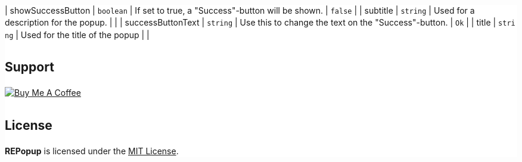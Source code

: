 |   showSuccessButton    |        `boolean`        |                                                         If set to true, a "Success"-button will  be shown.                                                        |   `false`    |
|    subtitle   |  `string`  |                                                         Used for a description for the popup.                                                         |        |
|     successButtonText     |   `string`    |                                                       Use this to change the text on the "Success"-button.                                                      |    `Ok`    |
|     title     |   `string`    |                                                     Used for the title of the popup                                                    |      |


## Support

<a href="https://www.buymeacoffee.com/satishnaikawadi" target="_blank">
  <img src="https://res.cloudinary.com/dyfm31f1n/image/upload/v1649760399/repopup/bmc-button_bridqp.png" alt="Buy Me A Coffee" style="height: 60px !important;width: 217px !important;" >
</a>

## License

**REPopup** is licensed under the [MIT License](https://github.com/satishnaikawadi2011/repopup/blob/main/LICENSE).



